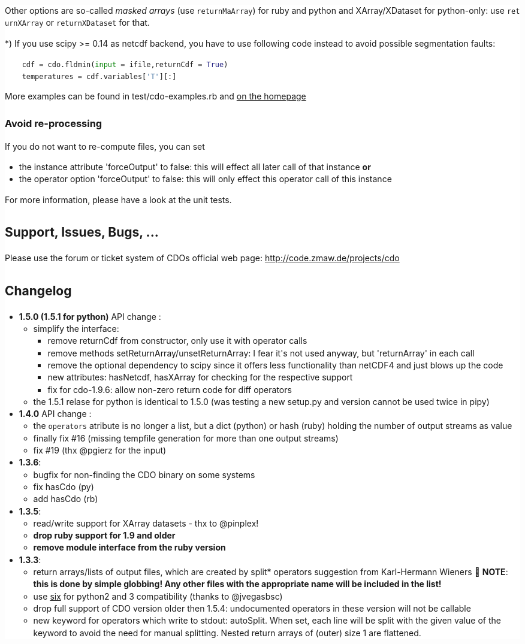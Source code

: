 Other options are so-called _masked arrays_ (use ```returnMaArray```) for ruby and python and XArray/XDataset for python-only: use ```returnXArray``` or ```returnXDataset``` for that.

*) If you use scipy >= 0.14 as netcdf backend, you have to use following code
instead to avoid possible segmentation faults:
```python
    cdf = cdo.fldmin(input = ifile,returnCdf = True)
    temperatures = cdf.variables['T'][:]
```
More examples can be found in test/cdo-examples.rb and [on the
homepage](https://code.zmaw.de/projects/cdo/wiki/Cdo%7Brbpy%7D)

### Avoid re-processing

If you do not want to re-compute files, you can set

*  the instance attribute 'forceOutput' to false: this will effect all later
   call of that instance **or**
*  the operator option 'forceOutput' to false: this will only effect this
   operator call of this instance

For more information, please have a look at the unit tests.

## Support, Issues, Bugs, ...

Please use the forum or ticket system of CDOs official web page:
http://code.zmaw.de/projects/cdo

## Changelog
* **1.5.0 (1.5.1 for python)** API change :
  - simplify the interface:
    - remove returnCdf from constructor, only use it with operator calls
    - remove methods setReturnArray/unsetReturnArray: I fear it's not used anyway, but 'returnArray' in each call
    - remove the optional dependency to scipy since it offers less functionality than netCDF4 and just blows up the code
    - new attributes: hasNetcdf, hasXArray for checking for the respective support
    - fix for cdo-1.9.6: allow non-zero return code for diff operators
  - the 1.5.1 relase for python is identical to 1.5.0 (was testing a new setup.py and version cannot be used twice in pipy)
* **1.4.0** API change :
  - the ```operators``` atribute is no longer a list, but a dict (python) or hash (ruby) holding the number of output streams as value
  - finally fix #16 (missing tempfile generation for more than one output streams)
  - fix #19 (thx @pgierz for the input)
* **1.3.6**: 
  - bugfix for non-finding the CDO binary on some systems
  - fix hasCdo (py)
  - add hasCdo (rb)
* **1.3.5**:
  - read/write support for XArray datasets - thx to @pinplex!
  - **drop ruby support for 1.9 and older**
  - **remove module interface from the ruby version**
* **1.3.3**:
  - return arrays/lists of output files, which are created by split* operators
    suggestion from Karl-Hermann Wieners :ocean:
    **NOTE**: __this is done by simple globbing! Any other files with the appropriate name will be included in the list!__
  - use [six](https://pypi.python.org/pypi/six) for python2 and 3 compatibility (thanks to @jvegasbsc)
  - drop full support of CDO version older then 1.5.4: undocumented operators
    in these version will not be callable
  - new keyword for operators which write to stdout: autoSplit. When set, each
    line will be split with the given value of the keyword to avoid the need
    for manual splitting. Nested return arrays of (outer) size 1 are flattened.